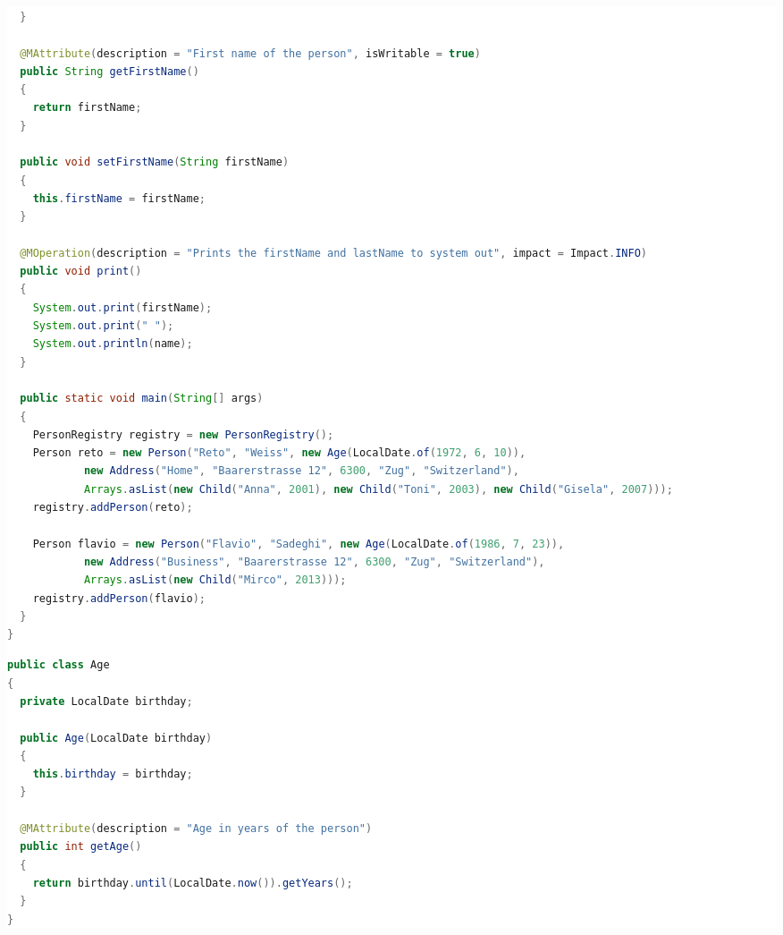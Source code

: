 ```java
  }

  @MAttribute(description = "First name of the person", isWritable = true)
  public String getFirstName()
  {
    return firstName;
  }

  public void setFirstName(String firstName)
  {
    this.firstName = firstName;
  }

  @MOperation(description = "Prints the firstName and lastName to system out", impact = Impact.INFO)
  public void print()
  {
    System.out.print(firstName);
    System.out.print(" ");
    System.out.println(name);
  }

  public static void main(String[] args)
  {
    PersonRegistry registry = new PersonRegistry();
    Person reto = new Person("Reto", "Weiss", new Age(LocalDate.of(1972, 6, 10)),
            new Address("Home", "Baarerstrasse 12", 6300, "Zug", "Switzerland"),
            Arrays.asList(new Child("Anna", 2001), new Child("Toni", 2003), new Child("Gisela", 2007)));
    registry.addPerson(reto);

    Person flavio = new Person("Flavio", "Sadeghi", new Age(LocalDate.of(1986, 7, 23)),
            new Address("Business", "Baarerstrasse 12", 6300, "Zug", "Switzerland"),
            Arrays.asList(new Child("Mirco", 2013)));
    registry.addPerson(flavio);
  }
}

```
```java
public class Age
{
  private LocalDate birthday;

  public Age(LocalDate birthday)
  {
    this.birthday = birthday;
  }

  @MAttribute(description = "Age in years of the person")
  public int getAge()
  {
    return birthday.until(LocalDate.now()).getYears();
  }
}
```
